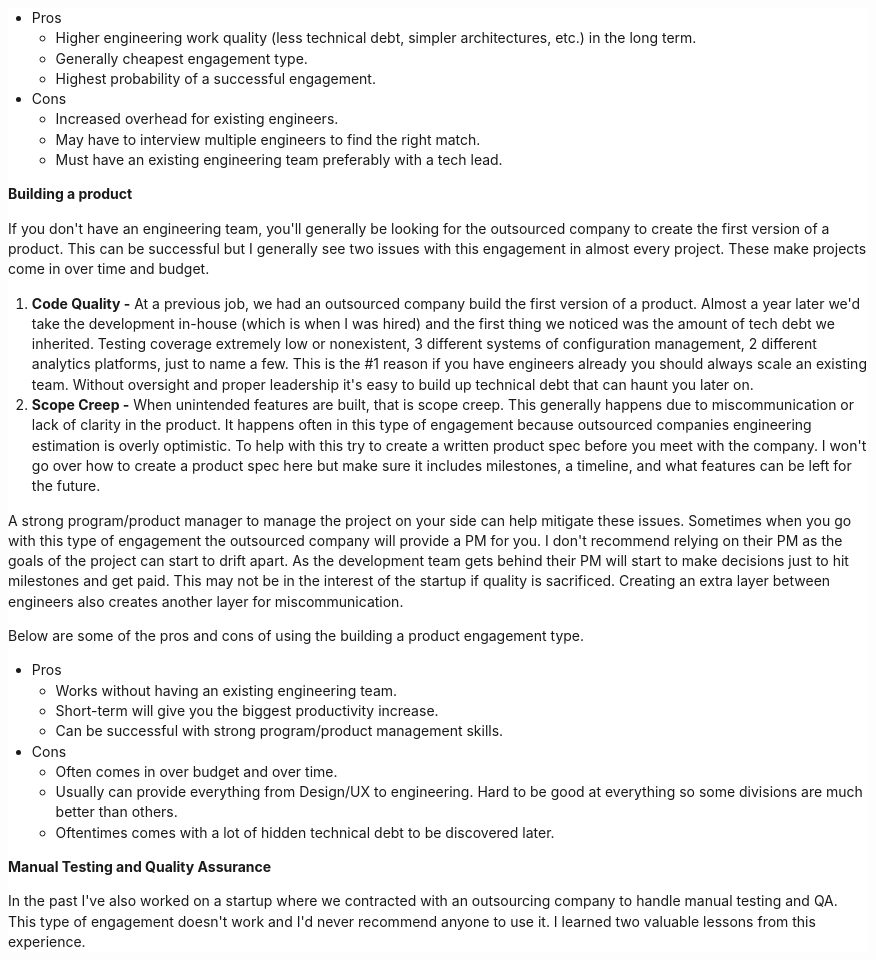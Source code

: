 - Pros
    - Higher engineering work quality (less technical debt, simpler architectures, etc.) in the long term.
    - Generally cheapest engagement type.
    - Highest probability of a successful engagement.
- Cons
    - Increased overhead for existing engineers.
    - May have to interview multiple engineers to find the right match.
    - Must have an existing engineering team preferably with a tech lead.

**Building a product**

If you don't have an engineering team, you'll generally be looking for the outsourced company to create the first version of a product. This can be successful but I generally see two issues with this engagement in almost every project. These make projects come in over time and budget. 

1. **Code Quality -** At a previous job, we had an outsourced company build the first version of a product. Almost a year later we'd take the development in-house (which is when I was hired) and the first thing we noticed was the amount of tech debt we inherited. Testing coverage extremely low or nonexistent, 3 different systems of configuration management, 2 different analytics platforms, just to name a few. This is the #1 reason if you have engineers already you should always scale an existing team. Without oversight and proper leadership it's easy to build up technical debt that can haunt you later on.
2. **Scope Creep -** When unintended features are built, that is scope creep. This generally happens due to miscommunication or lack of clarity in the product. It happens often in this type of engagement because outsourced companies engineering estimation is overly optimistic. To help with this try to create a written product spec before you meet with the company. I won't go over how to create a product spec here but make sure it includes milestones, a timeline, and what features can be left for the future.

A strong program/product manager to manage the project on your side can help mitigate these issues. Sometimes when you go with this type of engagement the outsourced company will provide a PM for you. I don't recommend relying on their PM as the goals of the project can start to drift apart. As the development team gets behind their PM will start to make decisions just to hit milestones and get paid. This may not be in the interest of the startup if quality is sacrificed. Creating an extra layer between engineers also creates another layer for miscommunication.

Below are some of the pros and cons of using the building a product engagement type.

- Pros
    - Works without having an existing engineering team.
    - Short-term will give you the biggest productivity increase.
    - Can be successful with strong program/product management skills.
- Cons
    - Often comes in over budget and over time.
    - Usually can provide everything from Design/UX to engineering. Hard to be good at everything so some divisions are much better than others.
    - Oftentimes comes with a lot of hidden technical debt to be discovered later.

**Manual Testing and Quality Assurance**

In the past I've also worked on a startup where we contracted with an outsourcing company to handle manual testing and QA. This type of engagement doesn't work and I'd never recommend anyone to use it. I learned two valuable lessons from this experience.
